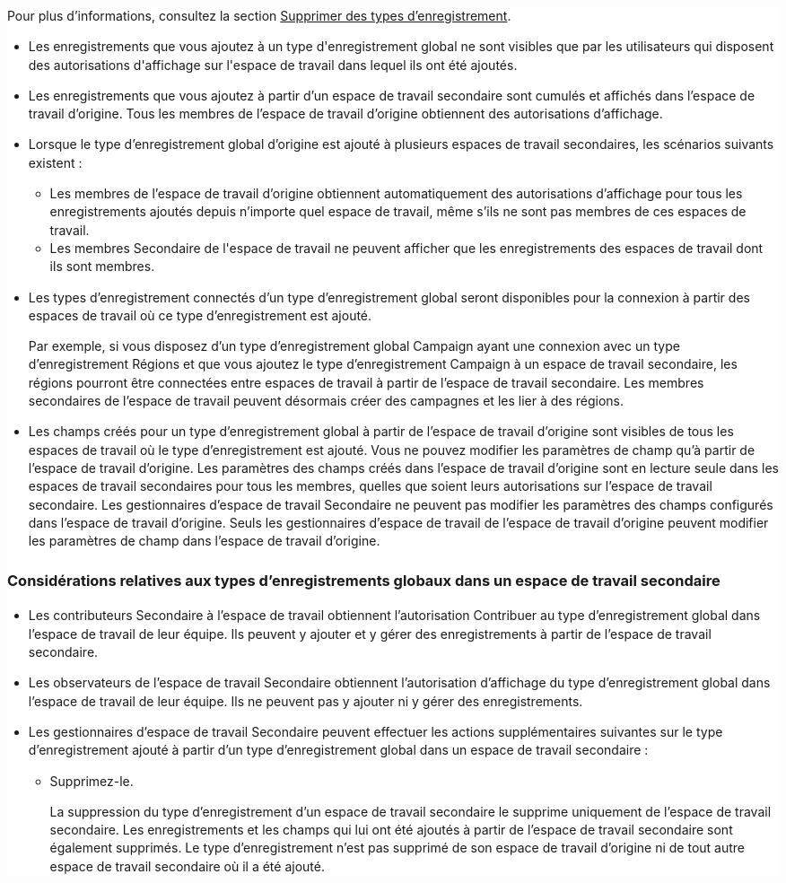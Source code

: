   Pour plus d’informations, consultez la section [Supprimer des types d’enregistrement](/help/quicksilver/planning/architecture/delete-record-types.md).
* Les enregistrements que vous ajoutez à un type d&#39;enregistrement global ne sont visibles que par les utilisateurs qui disposent des autorisations d&#39;affichage sur l&#39;espace de travail dans lequel ils ont été ajoutés.
* Les enregistrements que vous ajoutez à partir d’un espace de travail secondaire sont cumulés et affichés dans l’espace de travail d’origine. Tous les membres de l’espace de travail d’origine obtiennent des autorisations d’affichage.
* Lorsque le type d’enregistrement global d’origine est ajouté à plusieurs espaces de travail secondaires, les scénarios suivants existent :

   * Les membres de l’espace de travail d’origine obtiennent automatiquement des autorisations d’affichage pour tous les enregistrements ajoutés depuis n’importe quel espace de travail, même s’ils ne sont pas membres de ces espaces de travail.
   * Les membres Secondaire de l&#39;espace de travail ne peuvent afficher que les enregistrements des espaces de travail dont ils sont membres.
* Les types d’enregistrement connectés d’un type d’enregistrement global seront disponibles pour la connexion à partir des espaces de travail où ce type d’enregistrement est ajouté.

  Par exemple, si vous disposez d’un type d’enregistrement global Campaign ayant une connexion avec un type d’enregistrement Régions et que vous ajoutez le type d’enregistrement Campaign à un espace de travail secondaire, les régions pourront être connectées entre espaces de travail à partir de l’espace de travail secondaire. Les membres secondaires de l’espace de travail peuvent désormais créer des campagnes et les lier à des régions.

* Les champs créés pour un type d’enregistrement global à partir de l’espace de travail d’origine sont visibles de tous les espaces de travail où le type d’enregistrement est ajouté. Vous ne pouvez modifier les paramètres de champ qu’à partir de l’espace de travail d’origine. Les paramètres des champs créés dans l’espace de travail d’origine sont en lecture seule dans les espaces de travail secondaires pour tous les membres, quelles que soient leurs autorisations sur l’espace de travail secondaire. Les gestionnaires d’espace de travail Secondaire ne peuvent pas modifier les paramètres des champs configurés dans l’espace de travail d’origine. Seuls les gestionnaires d’espace de travail de l’espace de travail d’origine peuvent modifier les paramètres de champ dans l’espace de travail d’origine.

### Considérations relatives aux types d’enregistrements globaux dans un espace de travail secondaire

* Les contributeurs Secondaire à l’espace de travail obtiennent l’autorisation Contribuer au type d’enregistrement global dans l’espace de travail de leur équipe. Ils peuvent y ajouter et y gérer des enregistrements à partir de l’espace de travail secondaire.

* Les observateurs de l’espace de travail Secondaire obtiennent l’autorisation d’affichage du type d’enregistrement global dans l’espace de travail de leur équipe. Ils ne peuvent pas y ajouter ni y gérer des enregistrements.

* Les gestionnaires d’espace de travail Secondaire peuvent effectuer les actions supplémentaires suivantes sur le type d’enregistrement ajouté à partir d’un type d’enregistrement global dans un espace de travail secondaire :

   * Supprimez-le.

     La suppression du type d’enregistrement d’un espace de travail secondaire le supprime uniquement de l’espace de travail secondaire. Les enregistrements et les champs qui lui ont été ajoutés à partir de l’espace de travail secondaire sont également supprimés. Le type d’enregistrement n’est pas supprimé de son espace de travail d’origine ni de tout autre espace de travail secondaire où il a été ajouté.
